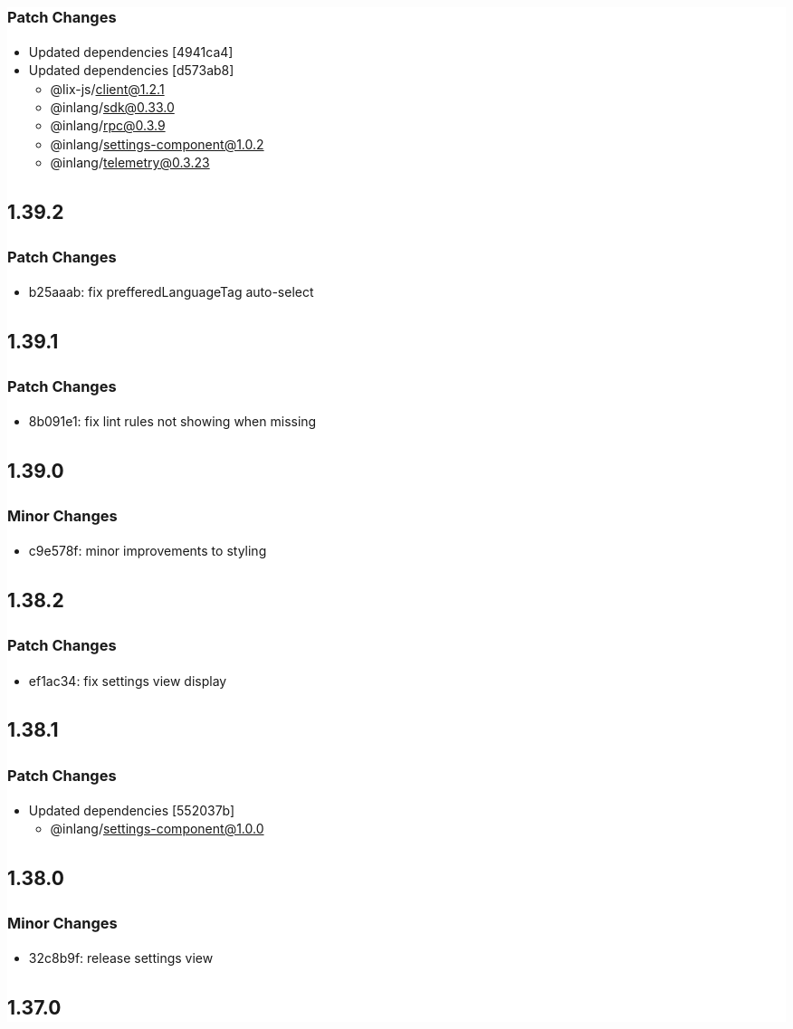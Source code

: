 ### Patch Changes

- Updated dependencies [4941ca4]
- Updated dependencies [d573ab8]
  - @lix-js/client@1.2.1
  - @inlang/sdk@0.33.0
  - @inlang/rpc@0.3.9
  - @inlang/settings-component@1.0.2
  - @inlang/telemetry@0.3.23

## 1.39.2

### Patch Changes

- b25aaab: fix prefferedLanguageTag auto-select

## 1.39.1

### Patch Changes

- 8b091e1: fix lint rules not showing when missing

## 1.39.0

### Minor Changes

- c9e578f: minor improvements to styling

## 1.38.2

### Patch Changes

- ef1ac34: fix settings view display

## 1.38.1

### Patch Changes

- Updated dependencies [552037b]
  - @inlang/settings-component@1.0.0

## 1.38.0

### Minor Changes

- 32c8b9f: release settings view

## 1.37.0
